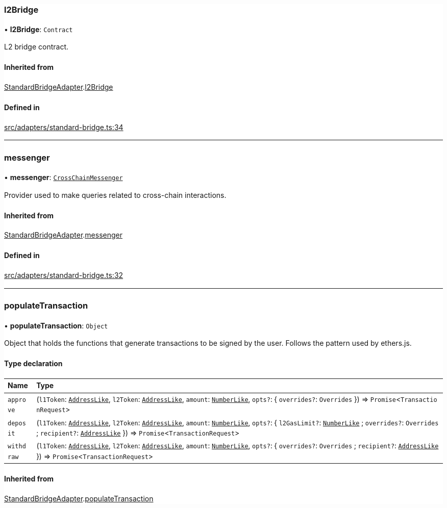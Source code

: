 ### l2Bridge

• **l2Bridge**: `Contract`

L2 bridge contract.

#### Inherited from

[StandardBridgeAdapter](StandardBridgeAdapter).[l2Bridge](StandardBridgeAdapter#l2bridge)

#### Defined in

[src/adapters/standard-bridge.ts:34](https://github.com/morphism-labs/sdk/blob/97c4394/src/adapters/standard-bridge.ts#L34)

___

### messenger

• **messenger**: [`CrossChainMessenger`](CrossChainMessenger)

Provider used to make queries related to cross-chain interactions.

#### Inherited from

[StandardBridgeAdapter](StandardBridgeAdapter).[messenger](StandardBridgeAdapter#messenger)

#### Defined in

[src/adapters/standard-bridge.ts:32](https://github.com/morphism-labs/sdk/blob/97c4394/src/adapters/standard-bridge.ts#L32)

___

### populateTransaction

• **populateTransaction**: `Object`

Object that holds the functions that generate transactions to be signed by the user.
Follows the pattern used by ethers.js.

#### Type declaration

| Name | Type |
| :------ | :------ |
| `approve` | (`l1Token`: [`AddressLike`](../modules#addresslike), `l2Token`: [`AddressLike`](../modules#addresslike), `amount`: [`NumberLike`](../modules#numberlike), `opts?`: { `overrides?`: `Overrides`  }) => `Promise`<`TransactionRequest`\> |
| `deposit` | (`l1Token`: [`AddressLike`](../modules#addresslike), `l2Token`: [`AddressLike`](../modules#addresslike), `amount`: [`NumberLike`](../modules#numberlike), `opts?`: { `l2GasLimit?`: [`NumberLike`](../modules#numberlike) ; `overrides?`: `Overrides` ; `recipient?`: [`AddressLike`](../modules#addresslike)  }) => `Promise`<`TransactionRequest`\> |
| `withdraw` | (`l1Token`: [`AddressLike`](../modules#addresslike), `l2Token`: [`AddressLike`](../modules#addresslike), `amount`: [`NumberLike`](../modules#numberlike), `opts?`: { `overrides?`: `Overrides` ; `recipient?`: [`AddressLike`](../modules#addresslike)  }) => `Promise`<`TransactionRequest`\> |

#### Inherited from

[StandardBridgeAdapter](StandardBridgeAdapter).[populateTransaction](StandardBridgeAdapter#populatetransaction)
